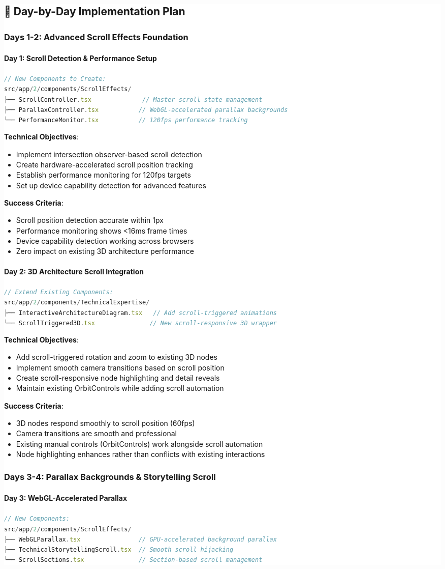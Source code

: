 
## 📅 **Day-by-Day Implementation Plan**

### **Days 1-2: Advanced Scroll Effects Foundation**

#### **Day 1: Scroll Detection & Performance Setup**
```typescript
// New Components to Create:
src/app/2/components/ScrollEffects/
├── ScrollController.tsx              // Master scroll state management
├── ParallaxController.tsx           // WebGL-accelerated parallax backgrounds
└── PerformanceMonitor.tsx           // 120fps performance tracking
```

**Technical Objectives**:
- Implement intersection observer-based scroll detection
- Create hardware-accelerated scroll position tracking
- Establish performance monitoring for 120fps targets
- Set up device capability detection for advanced features

**Success Criteria**:
- Scroll position detection accurate within 1px
- Performance monitoring shows <16ms frame times
- Device capability detection working across browsers
- Zero impact on existing 3D architecture performance

#### **Day 2: 3D Architecture Scroll Integration**
```typescript
// Extend Existing Components:
src/app/2/components/TechnicalExpertise/
├── InteractiveArchitectureDiagram.tsx   // Add scroll-triggered animations
└── ScrollTriggered3D.tsx               // New scroll-responsive 3D wrapper
```

**Technical Objectives**:
- Add scroll-triggered rotation and zoom to existing 3D nodes
- Implement smooth camera transitions based on scroll position
- Create scroll-responsive node highlighting and detail reveals
- Maintain existing OrbitControls while adding scroll automation

**Success Criteria**:
- 3D nodes respond smoothly to scroll position (60fps)
- Camera transitions are smooth and professional
- Existing manual controls (OrbitControls) work alongside scroll automation
- Node highlighting enhances rather than conflicts with existing interactions

### **Days 3-4: Parallax Backgrounds & Storytelling Scroll**

#### **Day 3: WebGL-Accelerated Parallax**
```typescript
// New Components:
src/app/2/components/ScrollEffects/
├── WebGLParallax.tsx                // GPU-accelerated background parallax
├── TechnicalStorytellingScroll.tsx  // Smooth scroll hijacking
└── ScrollSections.tsx               // Section-based scroll management
```
